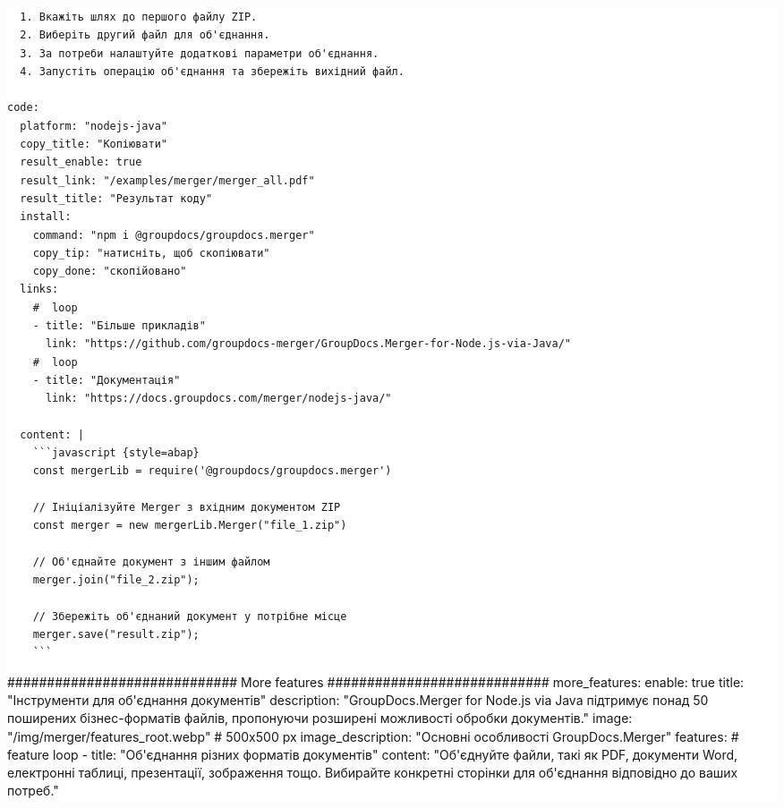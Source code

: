       1. Вкажіть шлях до першого файлу ZIP.
      2. Виберіть другий файл для об'єднання.
      3. За потреби налаштуйте додаткові параметри об'єднання.
      4. Запустіть операцію об'єднання та збережіть вихідний файл.
   
    code:
      platform: "nodejs-java"
      copy_title: "Копіювати"
      result_enable: true
      result_link: "/examples/merger/merger_all.pdf"
      result_title: "Результат коду"
      install:
        command: "npm i @groupdocs/groupdocs.merger"
        copy_tip: "натисніть, щоб скопіювати"
        copy_done: "скопійовано"
      links:
        #  loop
        - title: "Більше прикладів"
          link: "https://github.com/groupdocs-merger/GroupDocs.Merger-for-Node.js-via-Java/"
        #  loop
        - title: "Документація"
          link: "https://docs.groupdocs.com/merger/nodejs-java/"
          
      content: |
        ```javascript {style=abap}
        const mergerLib = require('@groupdocs/groupdocs.merger')

        // Ініціалізуйте Merger з вхідним документом ZIP
        const merger = new mergerLib.Merger("file_1.zip")

        // Об'єднайте документ з іншим файлом
        merger.join("file_2.zip");

        // Збережіть об'єднаний документ у потрібне місце
        merger.save("result.zip");
        ```            

############################# More features ############################
more_features:
  enable: true
  title: "Інструменти для об'єднання документів"
  description: "GroupDocs.Merger for Node.js via Java підтримує понад 50 поширених бізнес-форматів файлів, пропонуючи розширені можливості обробки документів."
  image: "/img/merger/features_root.webp" # 500x500 px
  image_description: "Основні особливості GroupDocs.Merger"
  features:
    # feature loop
    - title: "Об'єднання різних форматів документів"
      content: "Об'єднуйте файли, такі як PDF, документи Word, електронні таблиці, презентації, зображення тощо. Вибирайте конкретні сторінки для об'єднання відповідно до ваших потреб."
